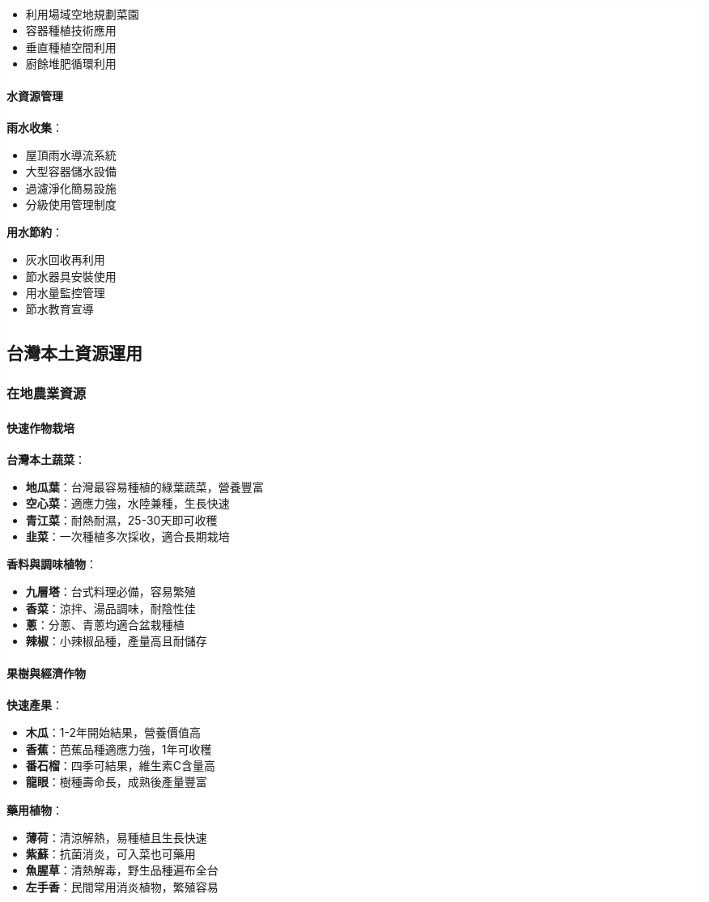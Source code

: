 - 利用場域空地規劃菜園
- 容器種植技術應用
- 垂直種植空間利用
- 廚餘堆肥循環利用

#### 水資源管理

**雨水收集**：

- 屋頂雨水導流系統
- 大型容器儲水設備
- 過濾淨化簡易設施
- 分級使用管理制度

**用水節約**：

- 灰水回收再利用
- 節水器具安裝使用
- 用水量監控管理
- 節水教育宣導

## 台灣本土資源運用

### 在地農業資源

#### 快速作物栽培

**台灣本土蔬菜**：

- **地瓜葉**：台灣最容易種植的綠葉蔬菜，營養豐富
- **空心菜**：適應力強，水陸兼種，生長快速
- **青江菜**：耐熱耐濕，25-30天即可收穫
- **韭菜**：一次種植多次採收，適合長期栽培

**香料與調味植物**：

- **九層塔**：台式料理必備，容易繁殖
- **香菜**：涼拌、湯品調味，耐陰性佳
- **蔥**：分蔥、青蔥均適合盆栽種植
- **辣椒**：小辣椒品種，產量高且耐儲存

#### 果樹與經濟作物

**快速產果**：

- **木瓜**：1-2年開始結果，營養價值高
- **香蕉**：芭蕉品種適應力強，1年可收穫
- **番石榴**：四季可結果，維生素C含量高
- **龍眼**：樹種壽命長，成熟後產量豐富

**藥用植物**：

- **薄荷**：清涼解熱，易種植且生長快速
- **紫蘇**：抗菌消炎，可入菜也可藥用
- **魚腥草**：清熱解毒，野生品種遍布全台
- **左手香**：民間常用消炎植物，繁殖容易
